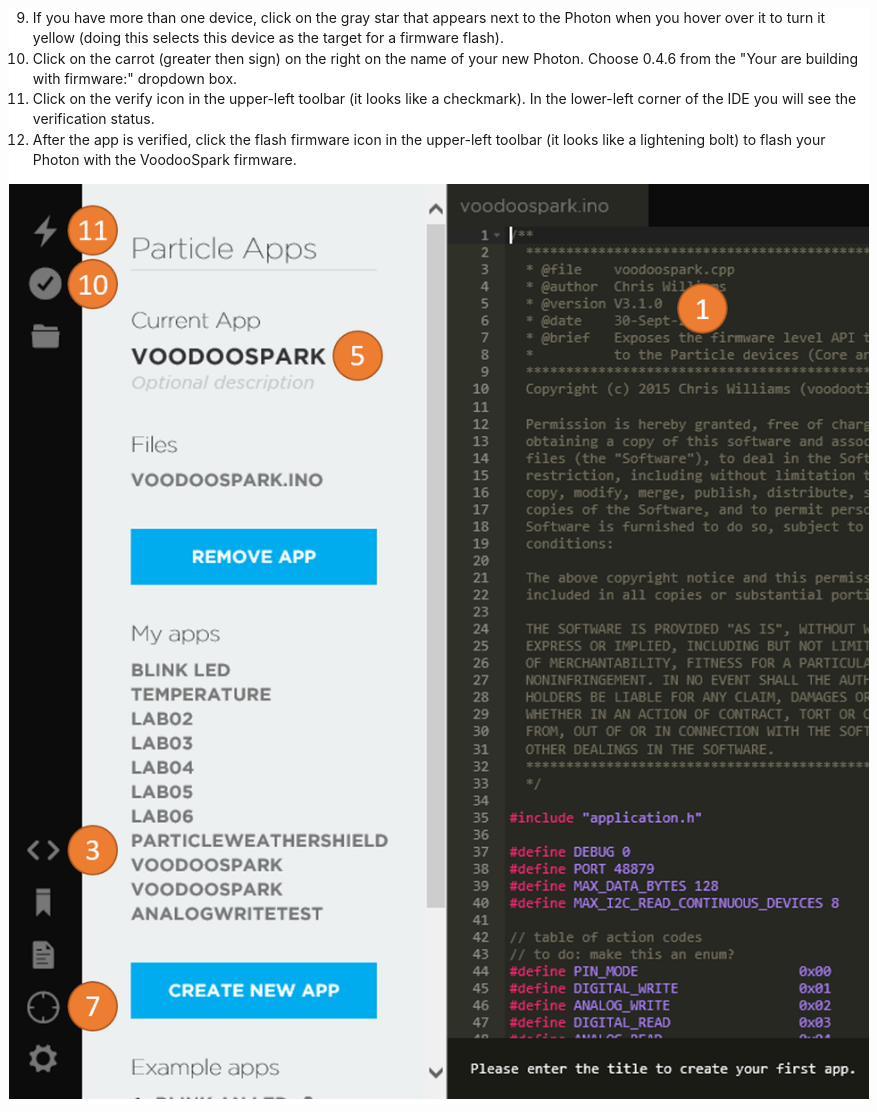 9. If you have more than one device, click on the gray star that appears next to the Photon when you hover over it to turn it yellow (doing this selects this device as the target for a firmware flash).
10. Click on the carrot (greater then sign) on the right on the name of your new Photon. Choose 0.4.6 from the "Your are building with firmware:" dropdown box.
11. Click on the verify icon in the upper-left toolbar (it looks like a checkmark). In the lower-left corner of the IDE you will see the verification status.
12. After the app is verified, click the flash firmware icon in the upper-left toolbar (it looks like a lightening bolt) to flash your Photon with the VoodooSpark firmware.

<img src="/images/particlebuild01.png"/>
